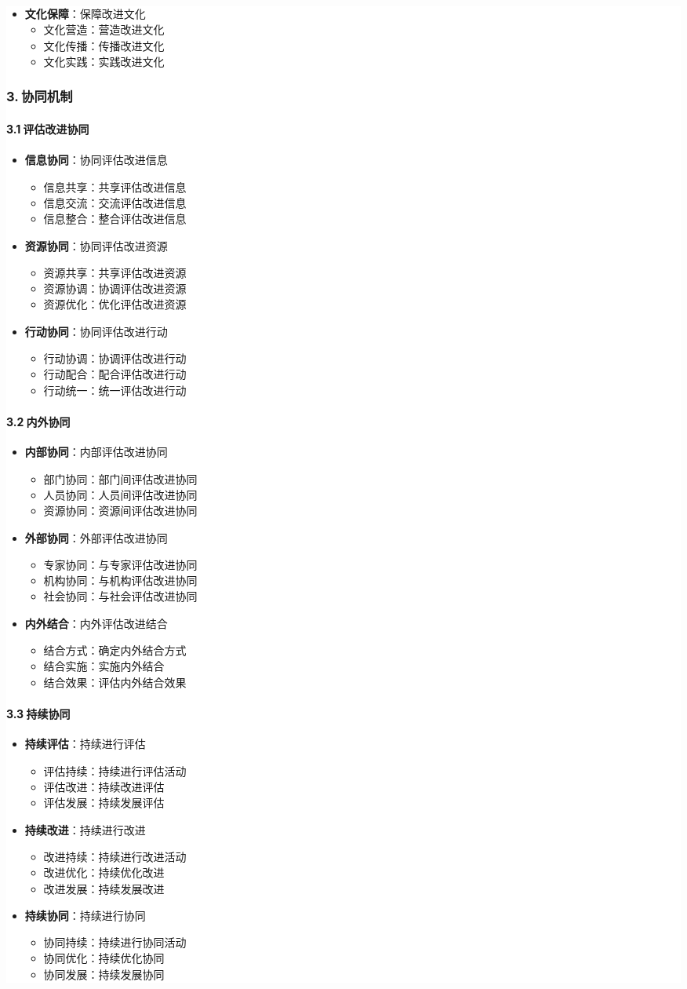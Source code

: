 - **文化保障**：保障改进文化
  - 文化营造：营造改进文化
  - 文化传播：传播改进文化
  - 文化实践：实践改进文化

### 3. 协同机制

#### 3.1 评估改进协同

- **信息协同**：协同评估改进信息
  - 信息共享：共享评估改进信息
  - 信息交流：交流评估改进信息
  - 信息整合：整合评估改进信息

- **资源协同**：协同评估改进资源
  - 资源共享：共享评估改进资源
  - 资源协调：协调评估改进资源
  - 资源优化：优化评估改进资源

- **行动协同**：协同评估改进行动
  - 行动协调：协调评估改进行动
  - 行动配合：配合评估改进行动
  - 行动统一：统一评估改进行动

#### 3.2 内外协同

- **内部协同**：内部评估改进协同
  - 部门协同：部门间评估改进协同
  - 人员协同：人员间评估改进协同
  - 资源协同：资源间评估改进协同

- **外部协同**：外部评估改进协同
  - 专家协同：与专家评估改进协同
  - 机构协同：与机构评估改进协同
  - 社会协同：与社会评估改进协同

- **内外结合**：内外评估改进结合
  - 结合方式：确定内外结合方式
  - 结合实施：实施内外结合
  - 结合效果：评估内外结合效果

#### 3.3 持续协同

- **持续评估**：持续进行评估
  - 评估持续：持续进行评估活动
  - 评估改进：持续改进评估
  - 评估发展：持续发展评估

- **持续改进**：持续进行改进
  - 改进持续：持续进行改进活动
  - 改进优化：持续优化改进
  - 改进发展：持续发展改进

- **持续协同**：持续进行协同
  - 协同持续：持续进行协同活动
  - 协同优化：持续优化协同
  - 协同发展：持续发展协同
